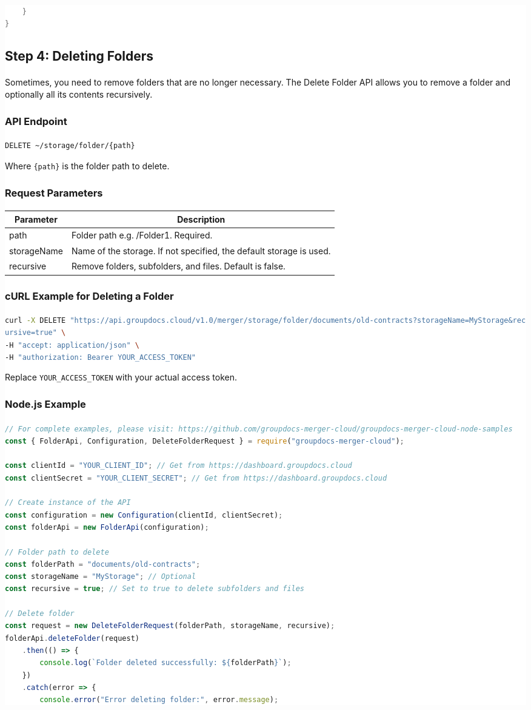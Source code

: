 ```java
    }
}
```

## Step 4: Deleting Folders

Sometimes, you need to remove folders that are no longer necessary. The Delete Folder API allows you to remove a folder and optionally all its contents recursively.

### API Endpoint

```
DELETE ~/storage/folder/{path}
```

Where `{path}` is the folder path to delete.

### Request Parameters

| Parameter | Description |
|---|---|
| path | Folder path e.g. /Folder1. Required. |
| storageName | Name of the storage. If not specified, the default storage is used. |
| recursive | Remove folders, subfolders, and files. Default is false. |

### cURL Example for Deleting a Folder

```bash
curl -X DELETE "https://api.groupdocs.cloud/v1.0/merger/storage/folder/documents/old-contracts?storageName=MyStorage&recursive=true" \
-H "accept: application/json" \
-H "authorization: Bearer YOUR_ACCESS_TOKEN"
```

Replace `YOUR_ACCESS_TOKEN` with your actual access token.

### Node.js Example

```javascript
// For complete examples, please visit: https://github.com/groupdocs-merger-cloud/groupdocs-merger-cloud-node-samples
const { FolderApi, Configuration, DeleteFolderRequest } = require("groupdocs-merger-cloud");

const clientId = "YOUR_CLIENT_ID"; // Get from https://dashboard.groupdocs.cloud
const clientSecret = "YOUR_CLIENT_SECRET"; // Get from https://dashboard.groupdocs.cloud

// Create instance of the API
const configuration = new Configuration(clientId, clientSecret);
const folderApi = new FolderApi(configuration);

// Folder path to delete
const folderPath = "documents/old-contracts";
const storageName = "MyStorage"; // Optional
const recursive = true; // Set to true to delete subfolders and files

// Delete folder
const request = new DeleteFolderRequest(folderPath, storageName, recursive);
folderApi.deleteFolder(request)
    .then(() => {
        console.log(`Folder deleted successfully: ${folderPath}`);
    })
    .catch(error => {
        console.error("Error deleting folder:", error.message);
```